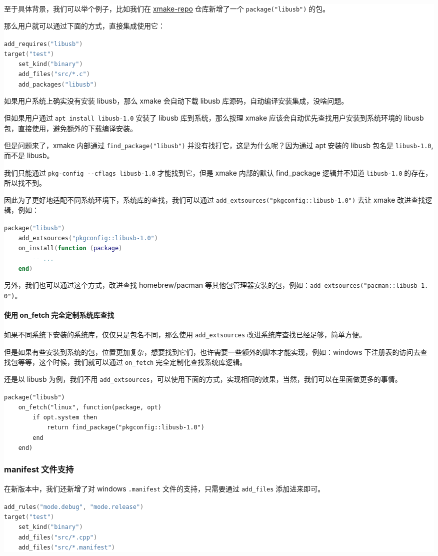 至于具体背景，我们可以举个例子，比如我们在 [xmake-repo](https://github.com/xmake-io/xmake-repo) 仓库新增了一个 `package("libusb")` 的包。

那么用户就可以通过下面的方式，直接集成使用它：

```lua
add_requires("libusb")
target("test")
    set_kind("binary")
    add_files("src/*.c")
    add_packages("libusb")
```

如果用户系统上确实没有安装 libusb，那么 xmake 会自动下载 libusb 库源码，自动编译安装集成，没啥问题。

但如果用户通过 `apt install libusb-1.0` 安装了 libusb 库到系统，那么按理 xmake 应该会自动优先查找用户安装到系统环境的 libusb 包，直接使用，避免额外的下载编译安装。

但是问题来了，xmake 内部通过 `find_package("libusb")` 并没有找打它，这是为什么呢？因为通过 apt 安装的 libusb 包名是 `libusb-1.0`, 而不是 libusb。

我们只能通过 `pkg-config --cflags libusb-1.0` 才能找到它，但是 xmake 内部的默认 find_package 逻辑并不知道 `libusb-1.0` 的存在，所以找不到。

因此为了更好地适配不同系统环境下，系统库的查找，我们可以通过 `add_extsources("pkgconfig::libusb-1.0")` 去让 xmake 改进查找逻辑，例如：

```lua
package("libusb")
    add_extsources("pkgconfig::libusb-1.0")
    on_install(function (package)
        -- ...
    end)
```

另外，我们也可以通过这个方式，改进查找 homebrew/pacman 等其他包管理器安装的包，例如：`add_extsources("pacman::libusb-1.0")`。

#### 使用 on_fetch 完全定制系统库查找

如果不同系统下安装的系统库，仅仅只是包名不同，那么使用 `add_extsources` 改进系统库查找已经足够，简单方便。

但是如果有些安装到系统的包，位置更加复杂，想要找到它们，也许需要一些额外的脚本才能实现，例如：windows 下注册表的访问去查找包等等，这个时候，我们就可以通过 `on_fetch` 完全定制化查找系统库逻辑。

还是以 libusb 为例，我们不用 `add_extsources`，可以使用下面的方式，实现相同的效果，当然，我们可以在里面做更多的事情。

```
package("libusb")
    on_fetch("linux", function(package, opt)
        if opt.system then
            return find_package("pkgconfig::libusb-1.0")
        end
    end)
```

### manifest 文件支持

在新版本中，我们还新增了对 windows `.manifest` 文件的支持，只需要通过 `add_files` 添加进来即可。

```lua
add_rules("mode.debug", "mode.release")
target("test")
    set_kind("binary")
    add_files("src/*.cpp")
    add_files("src/*.manifest")
```
